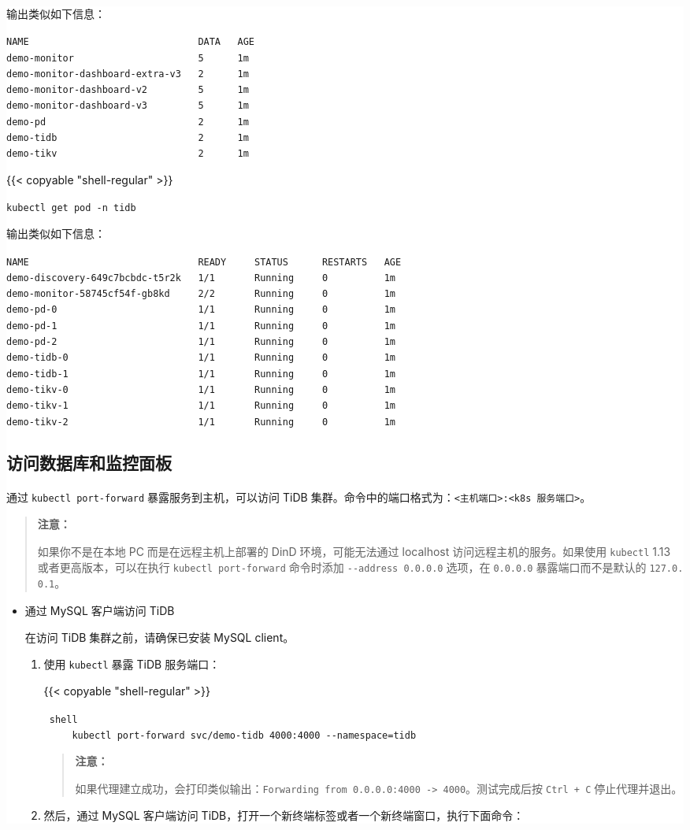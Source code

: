 输出类似如下信息：

    NAME                              DATA   AGE
    demo-monitor                      5      1m
    demo-monitor-dashboard-extra-v3   2      1m
    demo-monitor-dashboard-v2         5      1m
    demo-monitor-dashboard-v3         5      1m
    demo-pd                           2      1m
    demo-tidb                         2      1m
    demo-tikv                         2      1m
    

{{< copyable "shell-regular" >}}

```shell
kubectl get pod -n tidb
```

输出类似如下信息：

    NAME                              READY     STATUS      RESTARTS   AGE
    demo-discovery-649c7bcbdc-t5r2k   1/1       Running     0          1m
    demo-monitor-58745cf54f-gb8kd     2/2       Running     0          1m
    demo-pd-0                         1/1       Running     0          1m
    demo-pd-1                         1/1       Running     0          1m
    demo-pd-2                         1/1       Running     0          1m
    demo-tidb-0                       1/1       Running     0          1m
    demo-tidb-1                       1/1       Running     0          1m
    demo-tikv-0                       1/1       Running     0          1m
    demo-tikv-1                       1/1       Running     0          1m
    demo-tikv-2                       1/1       Running     0          1m
    

## 访问数据库和监控面板

通过 `kubectl port-forward` 暴露服务到主机，可以访问 TiDB 集群。命令中的端口格式为：`<主机端口>:<k8s 服务端口>`。

> **注意：**
> 
> 如果你不是在本地 PC 而是在远程主机上部署的 DinD 环境，可能无法通过 localhost 访问远程主机的服务。如果使用 `kubectl` 1.13 或者更高版本，可以在执行 `kubectl port-forward` 命令时添加 `--address 0.0.0.0` 选项，在 `0.0.0.0` 暴露端口而不是默认的 `127.0.0.1`。

- 通过 MySQL 客户端访问 TiDB
    
    在访问 TiDB 集群之前，请确保已安装 MySQL client。
    
    1. 使用 `kubectl` 暴露 TiDB 服务端口：
        
        {{< copyable "shell-regular" >}}
        
            shell
                kubectl port-forward svc/demo-tidb 4000:4000 --namespace=tidb
        
        > **注意：**
        > 
        > 如果代理建立成功，会打印类似输出：`Forwarding from 0.0.0.0:4000 -> 4000`。测试完成后按 `Ctrl + C` 停止代理并退出。
    
    2. 然后，通过 MySQL 客户端访问 TiDB，打开一个新终端标签或者一个新终端窗口，执行下面命令：
        